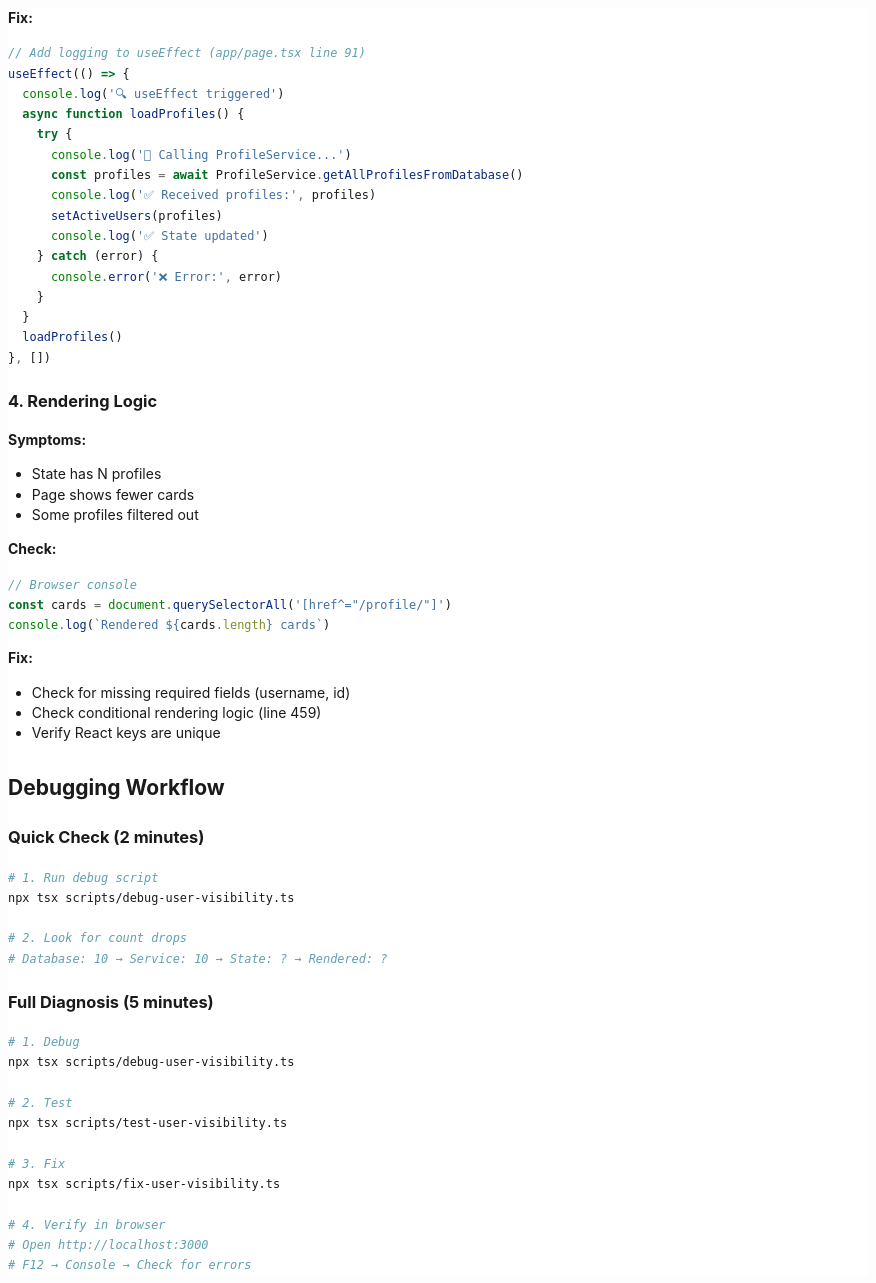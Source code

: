 **Fix:**
```typescript
// Add logging to useEffect (app/page.tsx line 91)
useEffect(() => {
  console.log('🔍 useEffect triggered')
  async function loadProfiles() {
    try {
      console.log('📡 Calling ProfileService...')
      const profiles = await ProfileService.getAllProfilesFromDatabase()
      console.log('✅ Received profiles:', profiles)
      setActiveUsers(profiles)
      console.log('✅ State updated')
    } catch (error) {
      console.error('❌ Error:', error)
    }
  }
  loadProfiles()
}, [])
```

### 4. Rendering Logic
**Symptoms:**
- State has N profiles
- Page shows fewer cards
- Some profiles filtered out

**Check:**
```javascript
// Browser console
const cards = document.querySelectorAll('[href^="/profile/"]')
console.log(`Rendered ${cards.length} cards`)
```

**Fix:**
- Check for missing required fields (username, id)
- Check conditional rendering logic (line 459)
- Verify React keys are unique

## Debugging Workflow

### Quick Check (2 minutes)
```bash
# 1. Run debug script
npx tsx scripts/debug-user-visibility.ts

# 2. Look for count drops
# Database: 10 → Service: 10 → State: ? → Rendered: ?
```

### Full Diagnosis (5 minutes)
```bash
# 1. Debug
npx tsx scripts/debug-user-visibility.ts

# 2. Test
npx tsx scripts/test-user-visibility.ts

# 3. Fix
npx tsx scripts/fix-user-visibility.ts

# 4. Verify in browser
# Open http://localhost:3000
# F12 → Console → Check for errors
```
